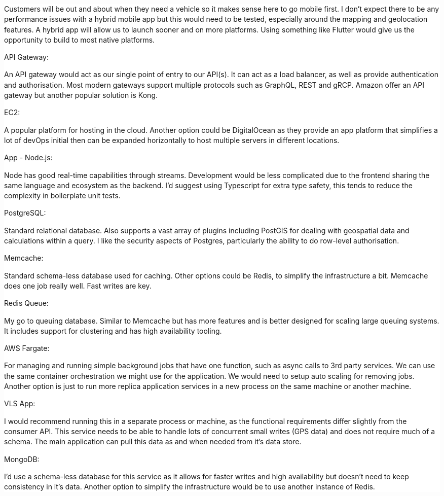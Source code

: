 Customers will be out and about when they need a vehicle so it makes sense here to go mobile first. I don’t expect there to be any performance issues with a hybrid mobile app but this would need to be tested, especially around the mapping and geolocation features. A hybrid app will allow us to launch sooner and on more platforms. Using something like Flutter would give us the opportunity to build to most native platforms.

API Gateway:

An API gateway would act as our single point of entry to our API(s). It can act as a load balancer, as well as provide authentication and authorisation. Most modern gateways support multiple protocols such as GraphQL, REST and gRCP. Amazon offer an API gateway but another popular solution is Kong.

EC2:

A popular platform for hosting in the cloud. Another option could be DigitalOcean as they provide an app platform that simplifies a lot of devOps initial then can be expanded horizontally to host multiple servers in different locations.

App - Node.js:

Node has good real-time capabilities through streams. Development would be less complicated due to the frontend sharing the same language and ecosystem as the backend. I’d suggest using Typescript for extra type safety, this tends to reduce the complexity in boilerplate unit tests.

PostgreSQL:

Standard relational database. Also supports a vast array of plugins including PostGIS for dealing with geospatial data and calculations within a query. I like the security aspects of Postgres, particularly the ability to do row-level authorisation.

Memcache:

Standard schema-less database used for caching. Other options could be Redis, to simplify the infrastructure a bit. Memcache does one job really well. Fast writes are key.

Redis Queue:

My go to queuing database. Similar to Memcache but has more features and is better designed for scaling large queuing systems. It includes support for clustering and has high availability tooling.

AWS Fargate:

For managing and running simple background jobs that have one function, such as async calls to 3rd party services. We can use the same container orchestration we might use for the application. We would need to setup auto scaling for removing jobs. Another option is just to run more replica application services in a new process on the same machine or another machine.

VLS App:

I would recommend running this in a separate process or machine, as the functional requirements differ slightly from the consumer API. This service needs to be able to handle lots of concurrent small writes (GPS data) and does not require much of a schema. The main application can pull this data as and when needed from it’s data store.

MongoDB:

I’d use a schema-less database for this service as it allows for faster writes and high availability but doesn’t need to keep consistency in it’s data. Another option to simplify the infrastructure would be to use another instance of Redis.
